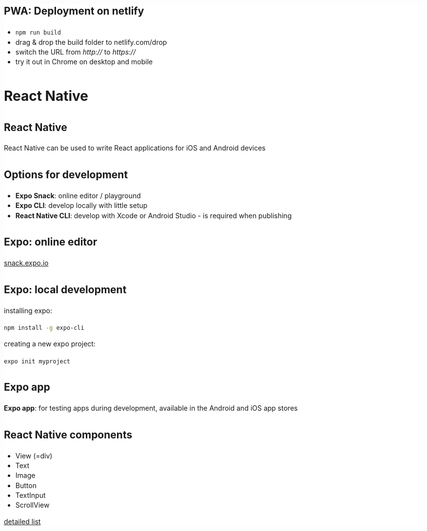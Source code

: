 ## PWA: Deployment on netlify

- `npm run build`
- drag & drop the build folder to netlify.com/drop
- switch the URL from _http&#x3A;//_ to _https&#x3A;//_
- try it out in Chrome on desktop and mobile

# React Native

## React Native

React Native can be used to write React applications for iOS and Android devices

## Options for development

- **Expo Snack**: online editor / playground
- **Expo CLI**: develop locally with little setup
- **React Native CLI**: develop with Xcode or Android Studio - is required when publishing

## Expo: online editor

[snack.expo.io](https://snack.expo.io)

## Expo: local development

installing expo:

```bash
npm install -g expo-cli
```

creating a new expo project:

```bash
expo init myproject
```

## Expo app

**Expo app**: for testing apps during development, available in the Android and iOS app stores

## React Native components

- View (=div)
- Text
- Image
- Button
- TextInput
- ScrollView

[detailed list](https://facebook.github.io/react-native/docs/components-and-apis#basic-components)
